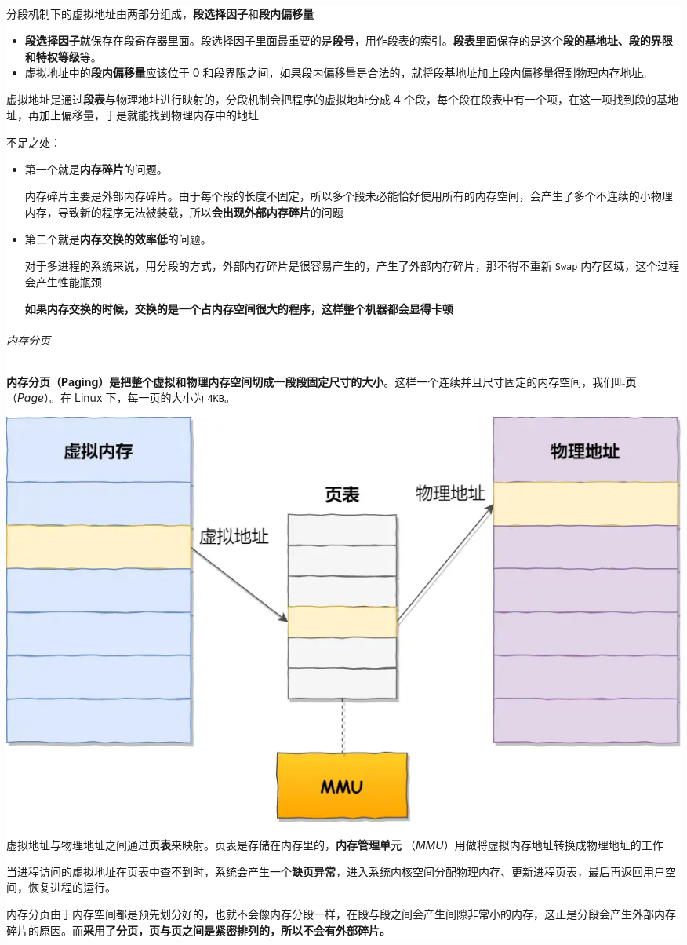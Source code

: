 分段机制下的虚拟地址由两部分组成，**段选择因子**和**段内偏移量**

- **段选择因子**就保存在段寄存器里面。段选择因子里面最重要的是**段号**，用作段表的索引。**段表**里面保存的是这个**段的基地址、段的界限和特权等级**等。
- 虚拟地址中的**段内偏移量**应该位于 0 和段界限之间，如果段内偏移量是合法的，就将段基地址加上段内偏移量得到物理内存地址。

虚拟地址是通过**段表**与物理地址进行映射的，分段机制会把程序的虚拟地址分成 4 个段，每个段在段表中有一个项，在这一项找到段的基地址，再加上偏移量，于是就能找到物理内存中的地址

不足之处：

- 第一个就是**内存碎片**的问题。

    内存碎片主要是外部内存碎片。由于每个段的长度不固定，所以多个段未必能恰好使用所有的内存空间，会产生了多个不连续的小物理内存，导致新的程序无法被装载，所以**会出现外部内存碎片**的问题

- 第二个就是**内存交换的效率低**的问题。

    对于多进程的系统来说，用分段的方式，外部内存碎片是很容易产生的，产生了外部内存碎片，那不得不重新 `Swap` 内存区域，这个过程会产生性能瓶颈

    **如果内存交换的时候，交换的是一个占内存空间很大的程序，这样整个机器都会显得卡顿**

###### 内存分页

**内存分页（Paging）是把整个虚拟和物理内存空间切成一段段固定尺寸的大小**。这样一个连续并且尺寸固定的内存空间，我们叫**页**（*Page*）。在 Linux 下，每一页的大小为 `4KB`。

![](pic/6_13.png)

虚拟地址与物理地址之间通过**页表**来映射。页表是存储在内存里的，**内存管理单元** （*MMU*）用做将虚拟内存地址转换成物理地址的工作

当进程访问的虚拟地址在页表中查不到时，系统会产生一个**缺页异常**，进入系统内核空间分配物理内存、更新进程页表，最后再返回用户空间，恢复进程的运行。

内存分页由于内存空间都是预先划分好的，也就不会像内存分段一样，在段与段之间会产生间隙非常小的内存，这正是分段会产生外部内存碎片的原因。而**采用了分页，页与页之间是紧密排列的，所以不会有外部碎片。**
